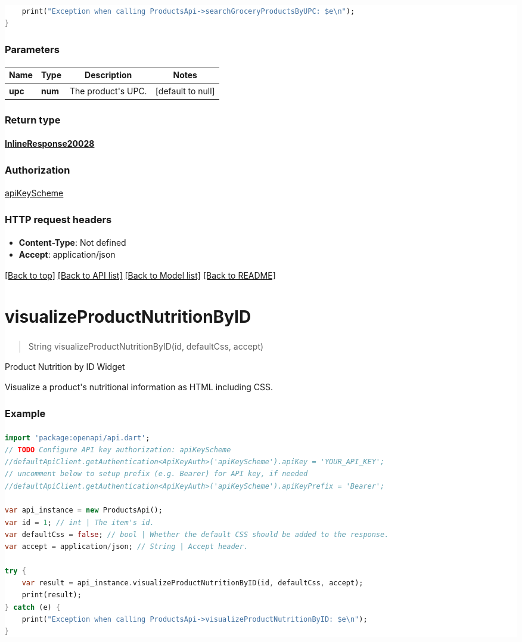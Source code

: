```dart
    print("Exception when calling ProductsApi->searchGroceryProductsByUPC: $e\n");
}
```

### Parameters

Name | Type | Description  | Notes
------------- | ------------- | ------------- | -------------
 **upc** | **num**| The product&#39;s UPC. | [default to null]

### Return type

[**InlineResponse20028**](InlineResponse20028.md)

### Authorization

[apiKeyScheme](../README.md#apiKeyScheme)

### HTTP request headers

 - **Content-Type**: Not defined
 - **Accept**: application/json

[[Back to top]](#) [[Back to API list]](../README.md#documentation-for-api-endpoints) [[Back to Model list]](../README.md#documentation-for-models) [[Back to README]](../README.md)

# **visualizeProductNutritionByID**
> String visualizeProductNutritionByID(id, defaultCss, accept)

Product Nutrition by ID Widget

Visualize a product's nutritional information as HTML including CSS.

### Example 
```dart
import 'package:openapi/api.dart';
// TODO Configure API key authorization: apiKeyScheme
//defaultApiClient.getAuthentication<ApiKeyAuth>('apiKeyScheme').apiKey = 'YOUR_API_KEY';
// uncomment below to setup prefix (e.g. Bearer) for API key, if needed
//defaultApiClient.getAuthentication<ApiKeyAuth>('apiKeyScheme').apiKeyPrefix = 'Bearer';

var api_instance = new ProductsApi();
var id = 1; // int | The item's id.
var defaultCss = false; // bool | Whether the default CSS should be added to the response.
var accept = application/json; // String | Accept header.

try { 
    var result = api_instance.visualizeProductNutritionByID(id, defaultCss, accept);
    print(result);
} catch (e) {
    print("Exception when calling ProductsApi->visualizeProductNutritionByID: $e\n");
}
```

